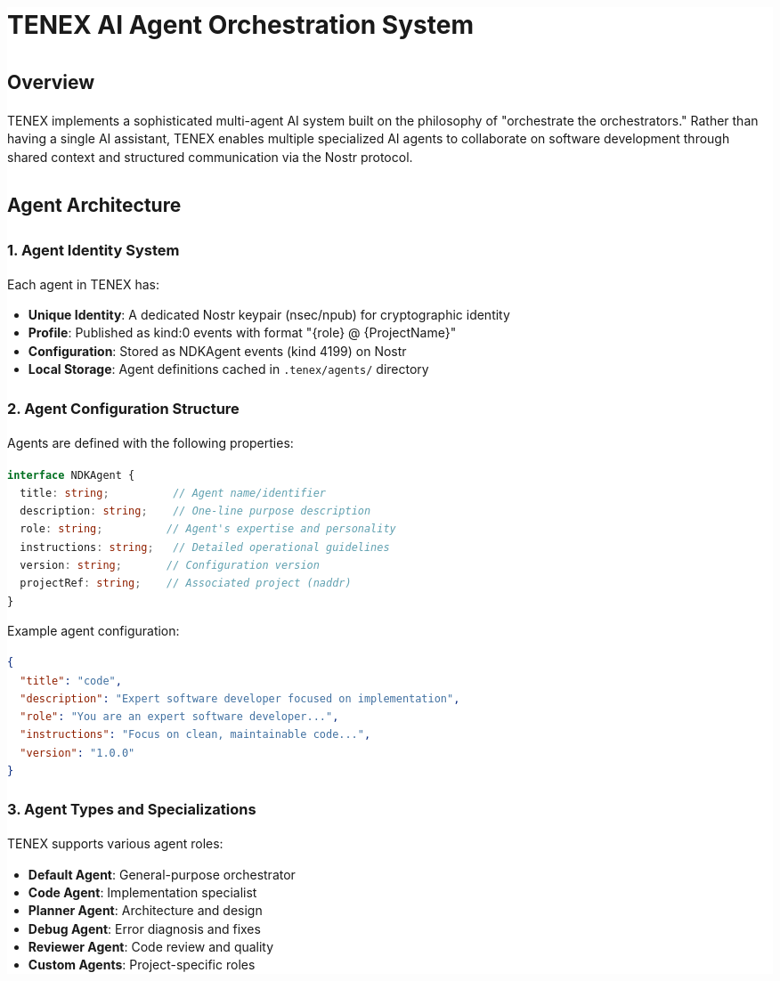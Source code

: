 # TENEX AI Agent Orchestration System

## Overview

TENEX implements a sophisticated multi-agent AI system built on the philosophy of "orchestrate the orchestrators." Rather than having a single AI assistant, TENEX enables multiple specialized AI agents to collaborate on software development through shared context and structured communication via the Nostr protocol.

## Agent Architecture

### 1. Agent Identity System

Each agent in TENEX has:
- **Unique Identity**: A dedicated Nostr keypair (nsec/npub) for cryptographic identity
- **Profile**: Published as kind:0 events with format "{role} @ {ProjectName}"
- **Configuration**: Stored as NDKAgent events (kind 4199) on Nostr
- **Local Storage**: Agent definitions cached in `.tenex/agents/` directory

### 2. Agent Configuration Structure

Agents are defined with the following properties:

```typescript
interface NDKAgent {
  title: string;          // Agent name/identifier
  description: string;    // One-line purpose description
  role: string;          // Agent's expertise and personality
  instructions: string;   // Detailed operational guidelines
  version: string;       // Configuration version
  projectRef: string;    // Associated project (naddr)
}
```

Example agent configuration:
```json
{
  "title": "code",
  "description": "Expert software developer focused on implementation",
  "role": "You are an expert software developer...",
  "instructions": "Focus on clean, maintainable code...",
  "version": "1.0.0"
}
```

### 3. Agent Types and Specializations

TENEX supports various agent roles:

- **Default Agent**: General-purpose orchestrator
- **Code Agent**: Implementation specialist
- **Planner Agent**: Architecture and design
- **Debug Agent**: Error diagnosis and fixes
- **Reviewer Agent**: Code review and quality
- **Custom Agents**: Project-specific roles
